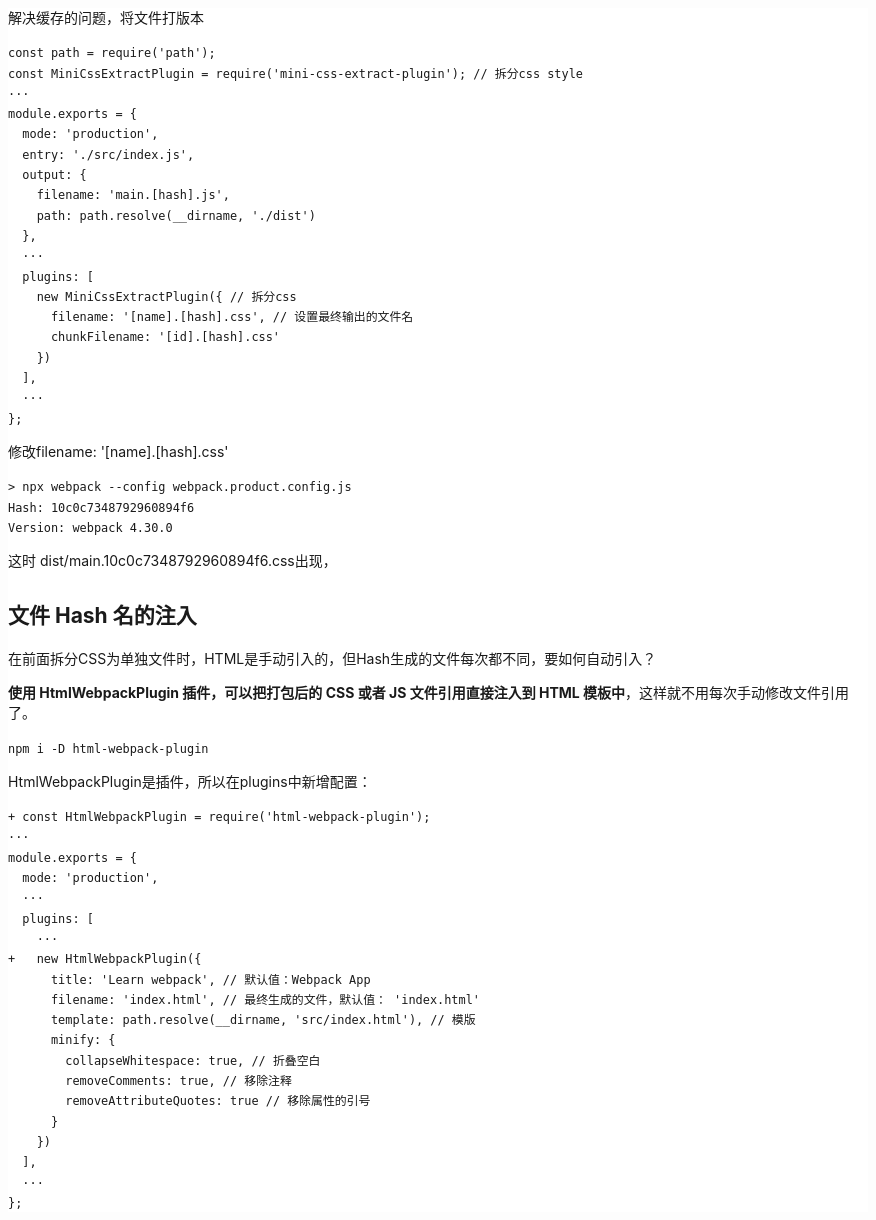 解决缓存的问题，将文件打版本

```
const path = require('path');
const MiniCssExtractPlugin = require('mini-css-extract-plugin'); // 拆分css style
···
module.exports = {
  mode: 'production',
  entry: './src/index.js',
  output: {
    filename: 'main.[hash].js',
    path: path.resolve(__dirname, './dist')
  },
  ···  
  plugins: [
    new MiniCssExtractPlugin({ // 拆分css
      filename: '[name].[hash].css', // 设置最终输出的文件名
      chunkFilename: '[id].[hash].css'
    })
  ],
  ···  
};
```

修改filename: '[name].[hash].css'

```
> npx webpack --config webpack.product.config.js
Hash: 10c0c7348792960894f6
Version: webpack 4.30.0
```
这时 dist/main.10c0c7348792960894f6.css出现，

## 文件 Hash 名的注入

在前面拆分CSS为单独文件时，HTML是手动引入的，但Hash生成的文件每次都不同，要如何自动引入？

**使用 HtmlWebpackPlugin 插件，可以把打包后的 CSS 或者 JS 文件引用直接注入到 HTML 模板中**，这样就不用每次手动修改文件引用了。

```
npm i -D html-webpack-plugin
```
 HtmlWebpackPlugin是插件，所以在plugins中新增配置：
 
```
+ const HtmlWebpackPlugin = require('html-webpack-plugin');
···
module.exports = {
  mode: 'production',
  ···  
  plugins: [
	···
+   new HtmlWebpackPlugin({
      title: 'Learn webpack', // 默认值：Webpack App
      filename: 'index.html', // 最终生成的文件，默认值： 'index.html'
      template: path.resolve(__dirname, 'src/index.html'), // 模版
      minify: {
        collapseWhitespace: true, // 折叠空白
        removeComments: true, // 移除注释
        removeAttributeQuotes: true // 移除属性的引号
      }
    })
  ],
  ···  
};
```
